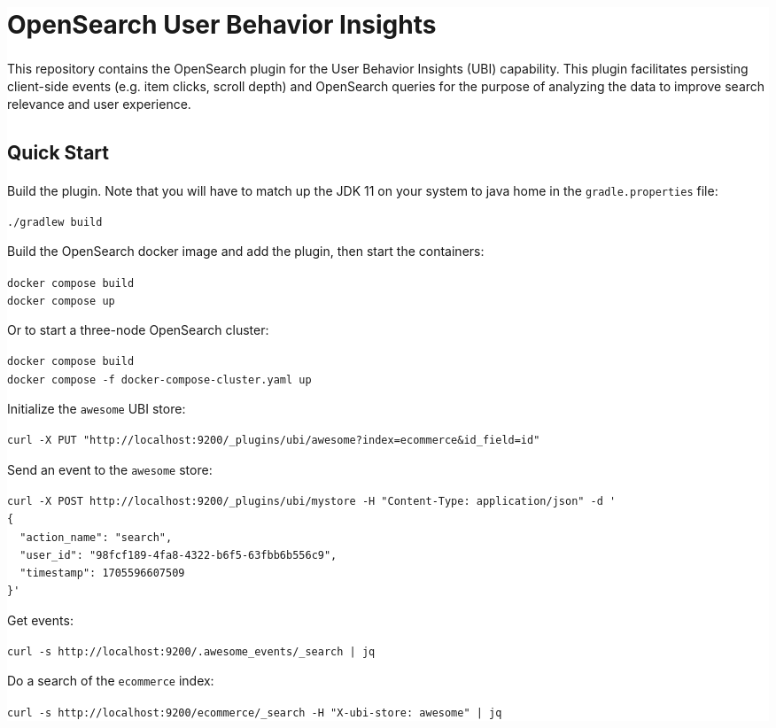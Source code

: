 # OpenSearch User Behavior Insights

This repository contains the OpenSearch plugin for the User Behavior Insights (UBI) capability. This plugin
facilitates persisting client-side events (e.g. item clicks, scroll depth) and OpenSearch queries for the purpose of analyzing the data
to improve search relevance and user experience.

## Quick Start

Build the plugin.  Note that you will have to match up the JDK 11 on your system to java home in the `gradle.properties` file:

`./gradlew build`

Build the OpenSearch docker image and add the plugin, then start the containers:

```
docker compose build
docker compose up
```

Or to start a three-node OpenSearch cluster:

```
docker compose build
docker compose -f docker-compose-cluster.yaml up
```

Initialize the `awesome` UBI store:

```
curl -X PUT "http://localhost:9200/_plugins/ubi/awesome?index=ecommerce&id_field=id"
```

Send an event to the `awesome` store:

```
curl -X POST http://localhost:9200/_plugins/ubi/mystore -H "Content-Type: application/json" -d '
{
  "action_name": "search",
  "user_id": "98fcf189-4fa8-4322-b6f5-63fbb6b556c9",
  "timestamp": 1705596607509
}'
```

Get events:

```
curl -s http://localhost:9200/.awesome_events/_search | jq
```

Do a search of the `ecommerce` index:

```
curl -s http://localhost:9200/ecommerce/_search -H "X-ubi-store: awesome" | jq
```
